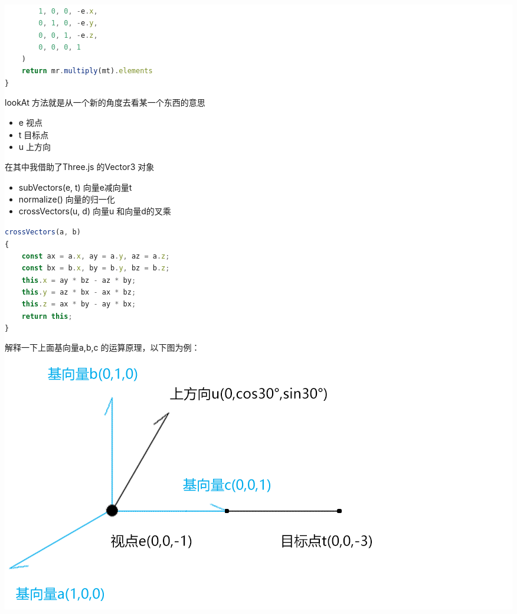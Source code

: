 ```js
        1, 0, 0, -e.x,
        0, 1, 0, -e.y,
        0, 0, 1, -e.z,
        0, 0, 0, 1
    )
    return mr.multiply(mt).elements
}
```

lookAt 方法就是从一个新的角度去看某一个东西的意思

- e 视点
- t 目标点
- u 上方向

在其中我借助了Three.js 的Vector3 对象

- subVectors(e, t) 向量e减向量t
- normalize() 向量的归一化
- crossVectors(u, d) 向量u 和向量d的叉乘

```js
crossVectors(a, b)
{
    const ax = a.x, ay = a.y, az = a.z;
    const bx = b.x, by = b.y, bz = b.z;
    this.x = ay * bz - az * by;
    this.y = az * bx - ax * bz;
    this.z = ax * by - ay * bx;
    return this;
}
```

解释一下上面基向量a,b,c 的运算原理，以下图为例：

![image-20211126112152482](images/image-20211126112152482.png)
